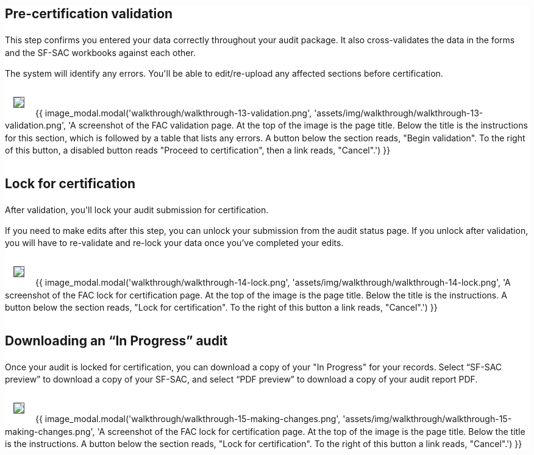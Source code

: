 
## Pre-certification validation
This step confirms you entered your data correctly throughout your audit package. It also cross-validates the data in the forms and the SF-SAC workbooks against each other.

The system will identify any errors. You'll be able to edit/re-upload any affected sections before certification.

<img class="cursor-pointer" src="{{config.baseUrl}}assets/img/walkthrough/walkthrough-13-validation.png" width=500 style="margin: 1em; border: 1px solid #555;" aria-controls="image-modal-walkthrough/walkthrough-13-validation.png" data-open-modal />
{{ image_modal.modal('walkthrough/walkthrough-13-validation.png', 'assets/img/walkthrough/walkthrough-13-validation.png', 'A screenshot of the FAC validation page. At the top of the image is the page title.  Below the title is the instructions for this section, which is followed by a table that lists any errors. A button below the section reads, "Begin validation". To the right of this button, a disabled button reads "Proceed to certification", then a link reads, "Cancel".') }}


## Lock for certification
After validation, you'll lock your audit submission for certification.

If you need to make edits after this step, you can unlock your submission from the audit status page. If you unlock after validation, you will have to re-validate and re-lock your data once you’ve completed your edits.

<img class="cursor-pointer" src="{{config.baseUrl}}assets/img/walkthrough/walkthrough-14-lock.png" width=500 style="margin: 1em; border: 1px solid #555;" aria-controls="image-modal-walkthrough/walkthrough-14-lock.png" data-open-modal />
{{ image_modal.modal('walkthrough/walkthrough-14-lock.png', 'assets/img/walkthrough/walkthrough-14-lock.png', 'A screenshot of the FAC lock for certification page. At the top of the image is the page title.  Below the title is the instructions. A button below the section reads, "Lock for certification". To the right of this button a link reads, "Cancel".') }}


## Downloading an “In Progress” audit
Once your audit is locked for certification, you can download a copy of your "In Progress" for your records. Select “SF-SAC preview” to download a copy of your SF-SAC, and select “PDF preview” to download a copy of your audit report PDF.  

<img class="cursor-pointer" src="{{config.baseUrl}}assets/img/walkthrough/walkthrough-15-making-changes.png" width=500 style="margin: 1em; border: 1px solid #555;" aria-controls="image-modal-walkthrough/walkthrough-15-making-changes.png" data-open-modal />
{{ image_modal.modal('walkthrough/walkthrough-15-making-changes.png', 'assets/img/walkthrough/walkthrough-15-making-changes.png', 'A screenshot of the FAC lock for certification page. At the top of the image is the page title.  Below the title is the instructions. A button below the section reads, "Lock for certification". To the right of this button a link reads, "Cancel".') }}
